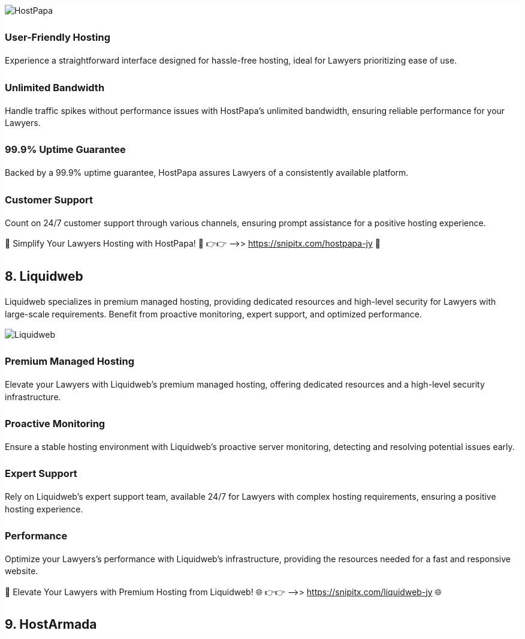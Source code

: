 ![HostPapa](https://i.imgur.com/ouDTkvl.jpeg "HostPapa Hosting")

### User-Friendly Hosting
Experience a straightforward interface designed for hassle-free hosting, ideal for Lawyers prioritizing ease of use.

### Unlimited Bandwidth
Handle traffic spikes without performance issues with HostPapa’s unlimited bandwidth, ensuring reliable performance for your Lawyers.

### 99.9% Uptime Guarantee
Backed by a 99.9% uptime guarantee, HostPapa assures Lawyers of a consistently available platform.

### Customer Support
Count on 24/7 customer support through various channels, ensuring prompt assistance for a positive hosting experience.

🌈 Simplify Your Lawyers Hosting with HostPapa! 🚀
👉👉 -->> https://snipitx.com/hostpapa-jy 🚀

## 8. Liquidweb

Liquidweb specializes in premium managed hosting, providing dedicated resources and high-level security for Lawyers with large-scale requirements. Benefit from proactive monitoring, expert support, and optimized performance.

![Liquidweb](https://i.imgur.com/4IvT9SC.jpeg "Liquidweb Hosting")

### Premium Managed Hosting
Elevate your Lawyers with Liquidweb’s premium managed hosting, offering dedicated resources and a high-level security infrastructure.

### Proactive Monitoring
Ensure a stable hosting environment with Liquidweb’s proactive server monitoring, detecting and resolving potential issues early.

### Expert Support
Rely on Liquidweb’s expert support team, available 24/7 for Lawyers with complex hosting requirements, ensuring a positive hosting experience.

### Performance
Optimize your Lawyers’s performance with Liquidweb’s infrastructure, providing the resources needed for a fast and responsive website.

🚀 Elevate Your Lawyers with Premium Hosting from Liquidweb! 🌐
👉👉 -->> https://snipitx.com/liquidweb-jy 🌐

## 9. HostArmada

